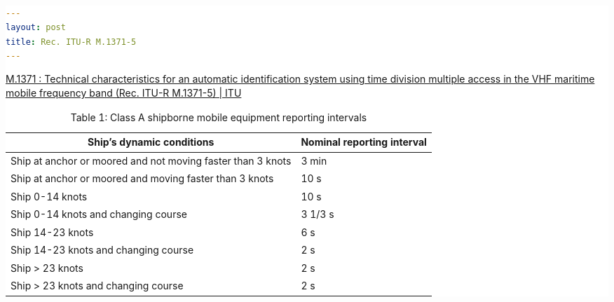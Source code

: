 ```yaml
---
layout: post
title: Rec. ITU-R M.1371-5
---
```


[M.1371 : Technical characteristics for an automatic identification system using time division multiple access in the VHF maritime mobile frequency band (Rec. ITU-R M.1371-5) \| ITU](https://www.itu.int/rec/R-REC-M.1371-5-201402-I/en)

<table>
  <caption>Table 1: Class A shipborne mobile equipment reporting intervals</caption>
  <thead>
    <tr>
      <th>Ship’s dynamic conditions</th>
      <th>Nominal reporting interval</th>
    </tr>
  </thead>
  <tbody>
    <tr>
      <td>Ship at anchor or moored and not moving faster than 3 knots</td>
      <td>3 min</td>
    </tr>
    <tr>
      <td>Ship at anchor or moored and moving faster than 3 knots</td>
      <td>10 s</td>
    </tr>
    <tr>
      <td>Ship 0-14 knots</td>
      <td>10 s</td>
    </tr>
    <tr>
      <td>Ship 0-14 knots and changing course</td>
      <td>3 1/3 s</td>
    </tr>
    <tr>
      <td>Ship 14-23 knots</td>
      <td>6 s</td>
    </tr>
    <tr>
      <td>Ship 14-23 knots and changing course</td>
      <td>2 s</td>
    </tr>
    <tr>
      <td>Ship > 23 knots</td>
      <td>2 s</td>
    </tr>
    <tr>
      <td>Ship > 23 knots and changing course</td>
      <td>2 s</td>
    </tr>
  </tbody>
</table>
